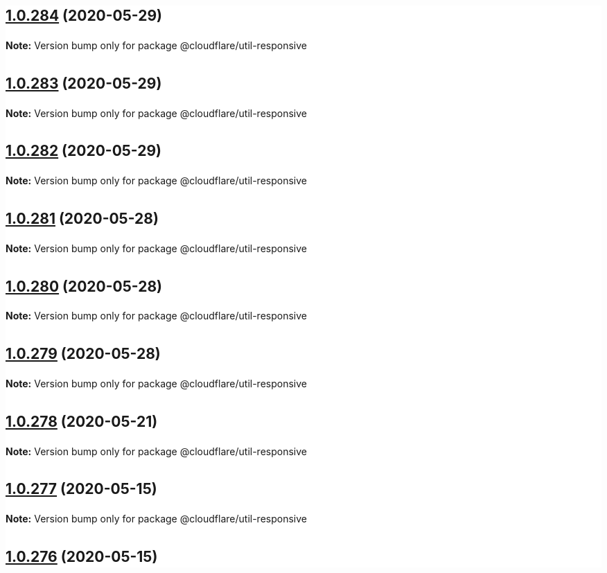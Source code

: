 ## [1.0.284](http://stash.cfops.it:7999/fe/stratus/compare/@cloudflare/util-responsive@1.0.283...@cloudflare/util-responsive@1.0.284) (2020-05-29)

**Note:** Version bump only for package @cloudflare/util-responsive

## [1.0.283](http://stash.cfops.it:7999/fe/stratus/compare/@cloudflare/util-responsive@1.0.282...@cloudflare/util-responsive@1.0.283) (2020-05-29)

**Note:** Version bump only for package @cloudflare/util-responsive

## [1.0.282](http://stash.cfops.it:7999/fe/stratus/compare/@cloudflare/util-responsive@1.0.281...@cloudflare/util-responsive@1.0.282) (2020-05-29)

**Note:** Version bump only for package @cloudflare/util-responsive

## [1.0.281](http://stash.cfops.it:7999/fe/stratus/compare/@cloudflare/util-responsive@1.0.280...@cloudflare/util-responsive@1.0.281) (2020-05-28)

**Note:** Version bump only for package @cloudflare/util-responsive

## [1.0.280](http://stash.cfops.it:7999/fe/stratus/compare/@cloudflare/util-responsive@1.0.279...@cloudflare/util-responsive@1.0.280) (2020-05-28)

**Note:** Version bump only for package @cloudflare/util-responsive

## [1.0.279](http://stash.cfops.it:7999/fe/stratus/compare/@cloudflare/util-responsive@1.0.278...@cloudflare/util-responsive@1.0.279) (2020-05-28)

**Note:** Version bump only for package @cloudflare/util-responsive

## [1.0.278](http://stash.cfops.it:7999/fe/stratus/compare/@cloudflare/util-responsive@1.0.277...@cloudflare/util-responsive@1.0.278) (2020-05-21)

**Note:** Version bump only for package @cloudflare/util-responsive

## [1.0.277](http://stash.cfops.it:7999/fe/stratus/compare/@cloudflare/util-responsive@1.0.276...@cloudflare/util-responsive@1.0.277) (2020-05-15)

**Note:** Version bump only for package @cloudflare/util-responsive

## [1.0.276](http://stash.cfops.it:7999/fe/stratus/compare/@cloudflare/util-responsive@1.0.275...@cloudflare/util-responsive@1.0.276) (2020-05-15)
